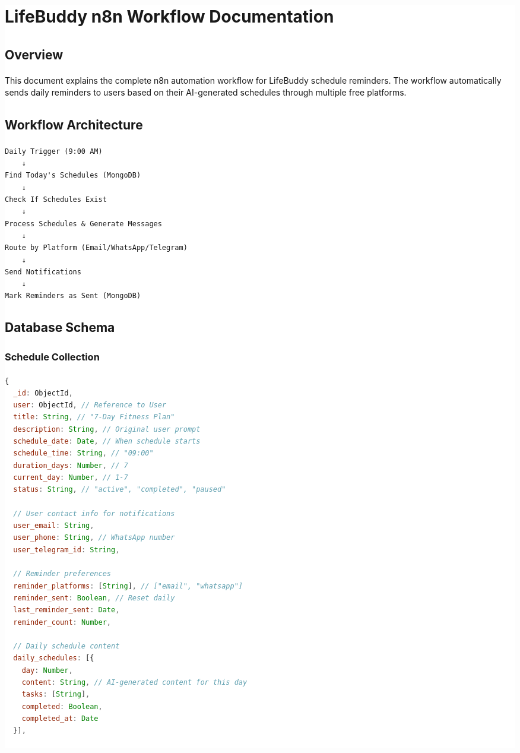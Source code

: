 # LifeBuddy n8n Workflow Documentation

## Overview

This document explains the complete n8n automation workflow for LifeBuddy schedule reminders. The workflow automatically sends daily reminders to users based on their AI-generated schedules through multiple free platforms.

## Workflow Architecture

```
Daily Trigger (9:00 AM)
    ↓
Find Today's Schedules (MongoDB)
    ↓
Check If Schedules Exist
    ↓
Process Schedules & Generate Messages
    ↓
Route by Platform (Email/WhatsApp/Telegram)
    ↓
Send Notifications
    ↓
Mark Reminders as Sent (MongoDB)
```

## Database Schema

### Schedule Collection

```javascript
{
  _id: ObjectId,
  user: ObjectId, // Reference to User
  title: String, // "7-Day Fitness Plan"
  description: String, // Original user prompt
  schedule_date: Date, // When schedule starts
  schedule_time: String, // "09:00"
  duration_days: Number, // 7
  current_day: Number, // 1-7
  status: String, // "active", "completed", "paused"
  
  // User contact info for notifications
  user_email: String,
  user_phone: String, // WhatsApp number
  user_telegram_id: String,
  
  // Reminder preferences
  reminder_platforms: [String], // ["email", "whatsapp"]
  reminder_sent: Boolean, // Reset daily
  last_reminder_sent: Date,
  reminder_count: Number,
  
  // Daily schedule content
  daily_schedules: [{
    day: Number,
    content: String, // AI-generated content for this day
    tasks: [String],
    completed: Boolean,
    completed_at: Date
  }],
  
```